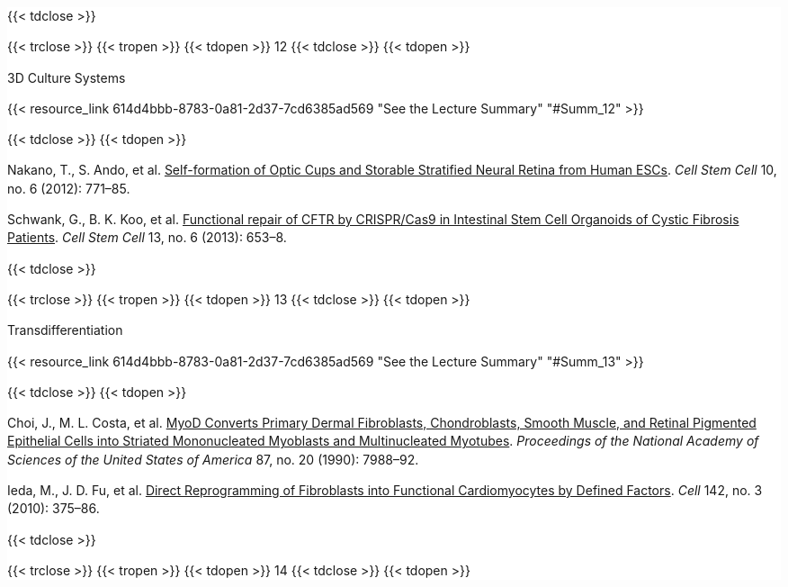 
{{< tdclose >}}

{{< trclose >}}
{{< tropen >}}
{{< tdopen >}}
12
{{< tdclose >}}
{{< tdopen >}}


3D Culture Systems

{{< resource_link 614d4bbb-8783-0a81-2d37-7cd6385ad569 "See the Lecture Summary" "#Summ_12" >}}


{{< tdclose >}}
{{< tdopen >}}


Nakano, T., S. Ando, et al. [Self-formation of Optic Cups and Storable Stratified Neural Retina from Human ESCs](http://dx.doi.org/10.1016/j.stem.2012.05.009). _Cell Stem Cell_ 10, no. 6 (2012): 771–85.

Schwank, G., B. K. Koo, et al. [Functional repair of CFTR by CRISPR/Cas9 in Intestinal Stem Cell Organoids of Cystic Fibrosis Patients](http://dx.doi.org/10.1016/j.stem.2013.11.002). _Cell Stem Cell_ 13, no. 6 (2013): 653–8.


{{< tdclose >}}

{{< trclose >}}
{{< tropen >}}
{{< tdopen >}}
13
{{< tdclose >}}
{{< tdopen >}}


Transdifferentiation

{{< resource_link 614d4bbb-8783-0a81-2d37-7cd6385ad569 "See the Lecture Summary" "#Summ_13" >}}


{{< tdclose >}}
{{< tdopen >}}


Choi, J., M. L. Costa, et al. [MyoD Converts Primary Dermal Fibroblasts, Chondroblasts, Smooth Muscle, and Retinal Pigmented Epithelial Cells into Striated Mononucleated Myoblasts and Multinucleated Myotubes](http://www.ncbi.nlm.nih.gov/pubmed/2172969). _Proceedings of the National Academy of Sciences of the United States of America_ 87, no. 20 (1990): 7988–92.

Ieda, M., J. D. Fu, et al. [Direct Reprogramming of Fibroblasts into Functional Cardiomyocytes by Defined Factors](http://dx.doi.org/10.1016/j.cell.2010.07.002). _Cell_ 142, no. 3 (2010): 375–86.


{{< tdclose >}}

{{< trclose >}}
{{< tropen >}}
{{< tdopen >}}
14
{{< tdclose >}}
{{< tdopen >}}
